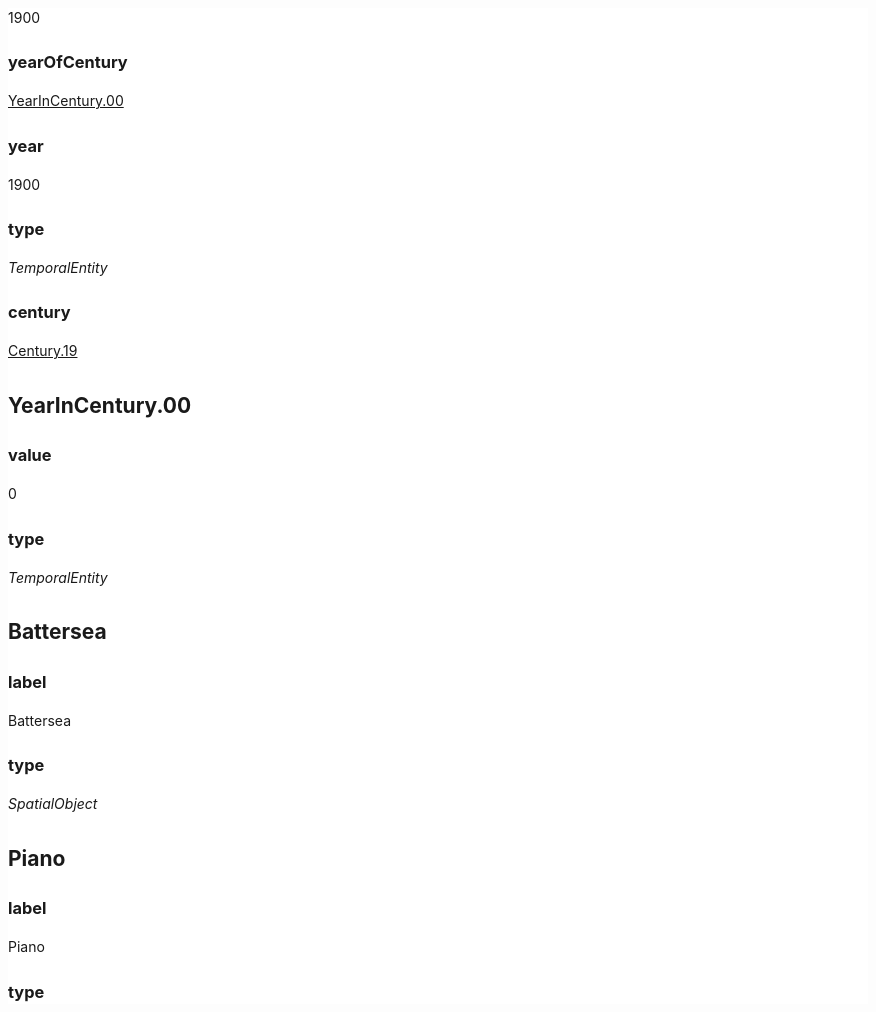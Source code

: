 
1900

### yearOfCentury


[YearInCentury.00](#YearInCentury.00)

### year


1900

### type


*TemporalEntity*

### century


[Century.19](#Century.19)

## YearInCentury.00

### value


0

### type


*TemporalEntity*

## Battersea

### label


Battersea

### type


*SpatialObject*

## Piano

### label


Piano

### type
